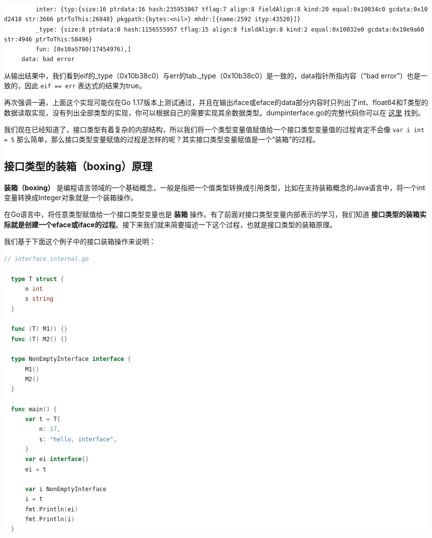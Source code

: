 ```plain
		 inter: {typ:{size:16 ptrdata:16 hash:235953867 tflag:7 align:8 fieldAlign:8 kind:20 equal:0x10034c0 gcdata:0x10d2418 str:3666 ptrToThis:26848} pkgpath:{bytes:<nil>} mhdr:[{name:2592 ityp:43520}]}
		 _type: {size:8 ptrdata:0 hash:1156555957 tflag:15 align:8 fieldAlign:8 kind:2 equal:0x10032e0 gcdata:0x10e9a60 str:4946 ptrToThis:58496}
		 fun: [0x10a5780(17454976),]
	 data: bad error

```

从输出结果中，我们看到eif的\_type（0x10b38c0）与err的tab.\_type（0x10b38c0）是一致的，data指针所指内容（“bad error”）也是一致的，因此 `eif == err` 表达式的结果为true。

再次强调一遍，上面这个实现可能仅在Go 1.17版本上测试通过，并且在输出iface或eface的data部分内容时只列出了int、float64和T类型的数据读取实现，没有列出全部类型的实现，你可以根据自己的需要实现其余数据类型。dumpinterface.go的完整代码你可以在 [这里](https://github.com/bigwhite/publication/tree/master/column/timegeek/go-first-course/29) 找到。

我们现在已经知道了，接口类型有着复杂的内部结构，所以我们将一个类型变量值赋值给一个接口类型变量值的过程肯定不会像 `var i int = 5` 那么简单，那么接口类型变量赋值的过程是怎样的呢？其实接口类型变量赋值是一个“装箱”的过程。

## 接口类型的装箱（boxing）原理

**装箱（boxing）** 是编程语言领域的一个基础概念，一般是指把一个值类型转换成引用类型，比如在支持装箱概念的Java语言中，将一个int变量转换成Integer对象就是一个装箱操作。

在Go语言中，将任意类型赋值给一个接口类型变量也是 **装箱** 操作。有了前面对接口类型变量内部表示的学习，我们知道 **接口类型的装箱实际就是创建一个eface或iface的过程**。接下来我们就来简要描述一下这个过程，也就是接口类型的装箱原理。

我们基于下面这个例子中的接口装箱操作来说明：

```go
// interface_internal.go

  type T struct {
      n int
      s string
  }

  func (T) M1() {}
  func (T) M2() {}

  type NonEmptyInterface interface {
      M1()
      M2()
  }

  func main() {
      var t = T{
          n: 17,
          s: "hello, interface",
      }
      var ei interface{}
      ei = t

      var i NonEmptyInterface
      i = t
      fmt.Println(ei)
      fmt.Println(i)
  }
```
